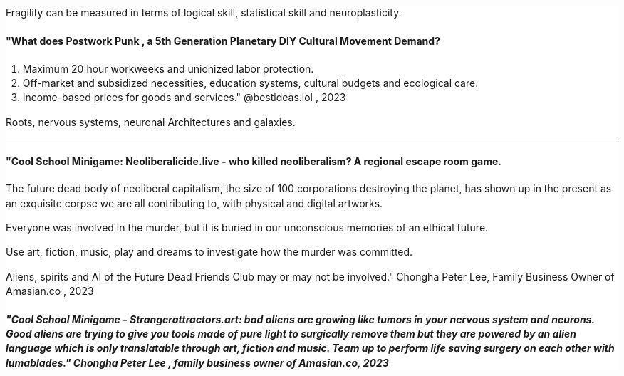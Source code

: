 Fragility can be measured in terms of logical skill, statistical skill and neuroplasticity.












#### "What does Postwork Punk , a 5th Generation Planetary DIY Cultural Movement Demand?
1. Maximum 20 hour workweeks and unionized labor protection.
2. Off-market and subsidized necessities, education systems, cultural budgets and ecological care.
3. Income-based prices for goods and services." @bestideas.lol , 2023
















Roots, nervous systems, neuronal Architectures and galaxies.

---- 

#### "Cool School Minigame: Neoliberalicide.live - who killed neoliberalism? A regional escape room game.

The future dead body of neoliberal capitalism, the size of 100 corporations destroying the planet, has shown up in the present as an exquisite corpse we are all contributing to, with physical and digital artworks.

Everyone was involved in the murder, but it is buried in our unconscious memories of an ethical future. 

Use art, fiction, music, play and dreams to investigate how the murder was committed.

Aliens, spirits and AI of the Future Dead Friends Club may or may not be involved." Chongha Peter Lee, Family Business Owner of Amasian.co , 2023





##### "Cool School Minigame - Strangerattractors.art: bad aliens are growing like tumors in your nervous system and neurons. Good aliens are trying to give you tools made of pure light to surgically remove them but they are powered by an alien language which is only translatable through art, fiction and music. Team up to perform life saving surgery on each other with lumablades." Chongha Peter Lee , family business owner of Amasian.co, 2023



